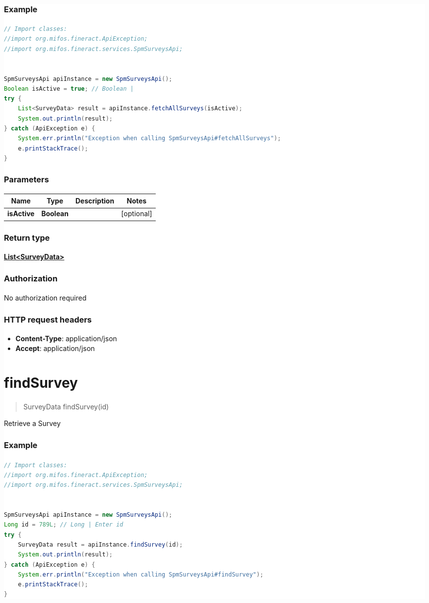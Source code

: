 

### Example
```java
// Import classes:
//import org.mifos.fineract.ApiException;
//import org.mifos.fineract.services.SpmSurveysApi;


SpmSurveysApi apiInstance = new SpmSurveysApi();
Boolean isActive = true; // Boolean | 
try {
    List<SurveyData> result = apiInstance.fetchAllSurveys(isActive);
    System.out.println(result);
} catch (ApiException e) {
    System.err.println("Exception when calling SpmSurveysApi#fetchAllSurveys");
    e.printStackTrace();
}
```

### Parameters

Name | Type | Description  | Notes
------------- | ------------- | ------------- | -------------
 **isActive** | **Boolean**|  | [optional]

### Return type

[**List&lt;SurveyData&gt;**](SurveyData.md)

### Authorization

No authorization required

### HTTP request headers

 - **Content-Type**: application/json
 - **Accept**: application/json

<a name="findSurvey"></a>
# **findSurvey**
> SurveyData findSurvey(id)

Retrieve a Survey



### Example
```java
// Import classes:
//import org.mifos.fineract.ApiException;
//import org.mifos.fineract.services.SpmSurveysApi;


SpmSurveysApi apiInstance = new SpmSurveysApi();
Long id = 789L; // Long | Enter id
try {
    SurveyData result = apiInstance.findSurvey(id);
    System.out.println(result);
} catch (ApiException e) {
    System.err.println("Exception when calling SpmSurveysApi#findSurvey");
    e.printStackTrace();
}
```
